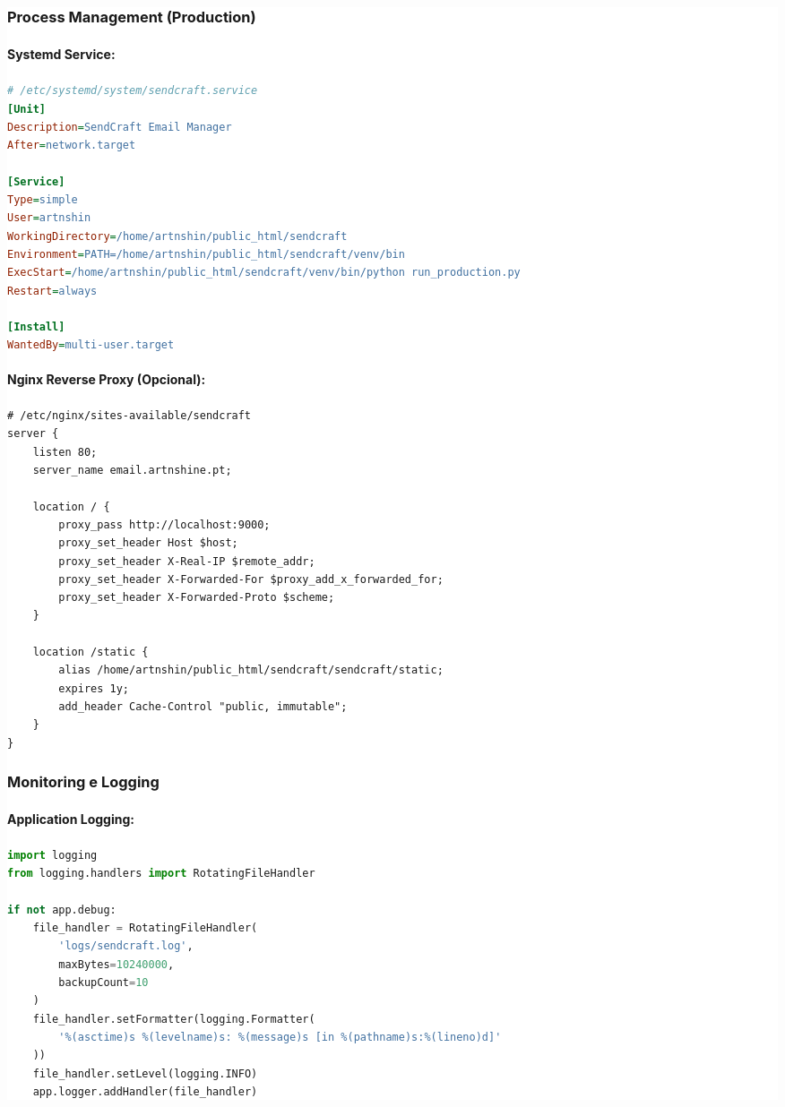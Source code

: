 ### **Process Management (Production)**

#### **Systemd Service:**
```ini
# /etc/systemd/system/sendcraft.service
[Unit]
Description=SendCraft Email Manager
After=network.target

[Service]
Type=simple
User=artnshin
WorkingDirectory=/home/artnshin/public_html/sendcraft
Environment=PATH=/home/artnshin/public_html/sendcraft/venv/bin
ExecStart=/home/artnshin/public_html/sendcraft/venv/bin/python run_production.py
Restart=always

[Install]
WantedBy=multi-user.target
```

#### **Nginx Reverse Proxy (Opcional):**
```nginx
# /etc/nginx/sites-available/sendcraft
server {
    listen 80;
    server_name email.artnshine.pt;
    
    location / {
        proxy_pass http://localhost:9000;
        proxy_set_header Host $host;
        proxy_set_header X-Real-IP $remote_addr;
        proxy_set_header X-Forwarded-For $proxy_add_x_forwarded_for;
        proxy_set_header X-Forwarded-Proto $scheme;
    }
    
    location /static {
        alias /home/artnshin/public_html/sendcraft/sendcraft/static;
        expires 1y;
        add_header Cache-Control "public, immutable";
    }
}
```

### **Monitoring e Logging**

#### **Application Logging:**
```python
import logging
from logging.handlers import RotatingFileHandler

if not app.debug:
    file_handler = RotatingFileHandler(
        'logs/sendcraft.log', 
        maxBytes=10240000, 
        backupCount=10
    )
    file_handler.setFormatter(logging.Formatter(
        '%(asctime)s %(levelname)s: %(message)s [in %(pathname)s:%(lineno)d]'
    ))
    file_handler.setLevel(logging.INFO)
    app.logger.addHandler(file_handler)
```
